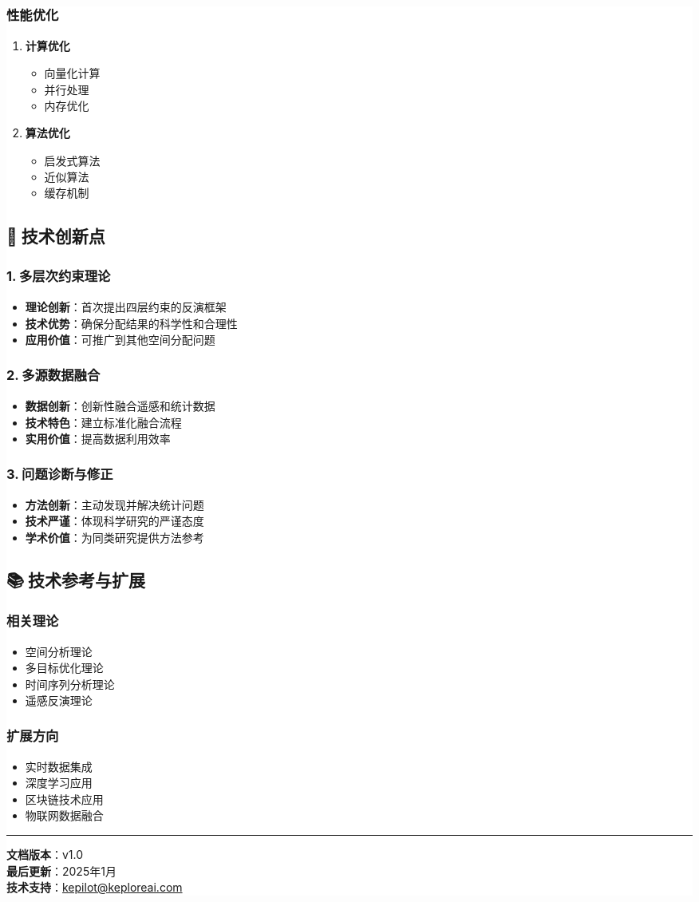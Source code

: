 ### 性能优化
1. **计算优化**
   - 向量化计算
   - 并行处理
   - 内存优化

2. **算法优化**
   - 启发式算法
   - 近似算法
   - 缓存机制

## 🚀 技术创新点

### 1. 多层次约束理论
- **理论创新**：首次提出四层约束的反演框架
- **技术优势**：确保分配结果的科学性和合理性
- **应用价值**：可推广到其他空间分配问题

### 2. 多源数据融合
- **数据创新**：创新性融合遥感和统计数据
- **技术特色**：建立标准化融合流程
- **实用价值**：提高数据利用效率

### 3. 问题诊断与修正
- **方法创新**：主动发现并解决统计问题
- **技术严谨**：体现科学研究的严谨态度
- **学术价值**：为同类研究提供方法参考

## 📚 技术参考与扩展

### 相关理论
- 空间分析理论
- 多目标优化理论
- 时间序列分析理论
- 遥感反演理论

### 扩展方向
- 实时数据集成
- 深度学习应用
- 区块链技术应用
- 物联网数据融合

---

**文档版本**：v1.0  
**最后更新**：2025年1月  
**技术支持**：kepilot@keploreai.com